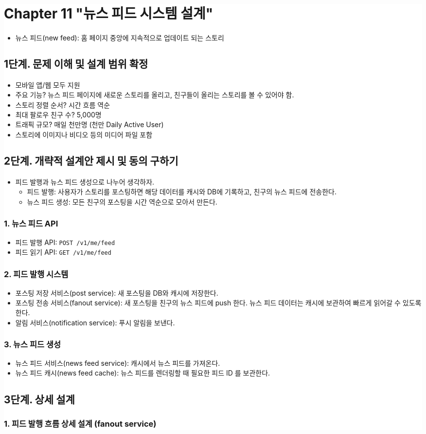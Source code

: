 # Chapter 11 "뉴스 피드 시스템 설계"

* 뉴스 피드(new feed): 홈 페이지 중앙에 지속적으로 업데이트 되는 스토리

## 1단계. 문제 이해 및 설계 범위 확정

* 모바일 앱/웹 모두 지원
* 주요 기능? 뉴스 피드 페이지에 새로운 스토리를 올리고, 친구들이 올리는 스토리를 볼 수 있어야 함.
* 스토리 정렬 순서? 시간 흐름 역순
* 최대 팔로우 친구 수? 5,000명
* 트래픽 규모? 매일 천만명 (천만 Daily Active User)
* 스토리에 이미지나 비디오 등의 미디어 파일 포함

## 2단계. 개략적 설계안 제시 및 동의 구하기

* 피드 발행과 뉴스 피드 생성으로 나누어 생각하자.
    * 피드 발행: 사용자가 스토리를 포스팅하면 해당 데이터를 캐시와 DB에 기록하고, 친구의 뉴스 피드에 전송한다.
    * 뉴스 피드 생성: 모든 친구의 포스팅을 시간 역순으로 모아서 만든다.

### 1. 뉴스 피드 API

* 피드 발행 API: `POST /v1/me/feed`
* 피드 읽기 API: `GET /v1/me/feed`

### 2. 피드 발행 시스템

* 포스팅 저장 서비스(post service): 새 포스팅을 DB와 캐시에 저장한다.
* 포스팅 전송 서비스(fanout service): 새 포스팅을 친구의 뉴스 피드에 push 한다. 뉴스 피드 데이터는 캐시에 보관하여 빠르게 읽어갈 수 있도록 한다.
* 알림 서비스(notification service): 푸시 알림을 보낸다.

### 3. 뉴스 피드 생성

* 뉴스 피드 서비스(news feed service): 캐시에서 뉴스 피드를 가져온다.
* 뉴스 피드 캐시(news feed cache): 뉴스 피드를 렌더링할 때 필요한 피드 ID 를 보관한다.

## 3단계. 상세 설계

### 1. 피드 발행 흐름 상세 설계 (fanout service)
